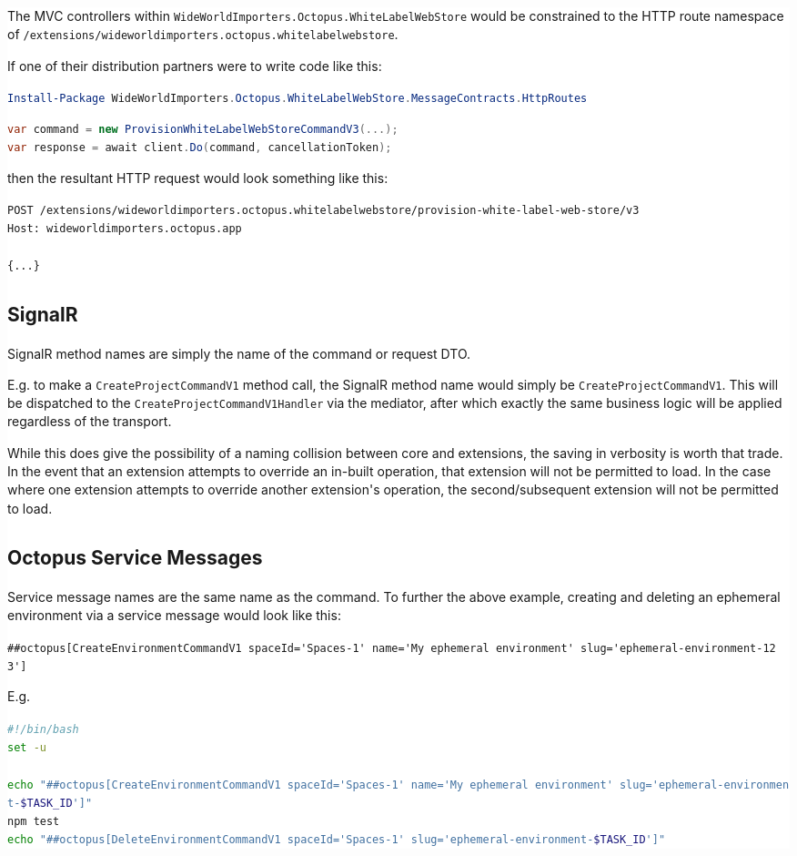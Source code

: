 The MVC controllers within `WideWorldImporters.Octopus.WhiteLabelWebStore` would be constrained to the HTTP route namespace of `/extensions/wideworldimporters.octopus.whitelabelwebstore`.

If one of their distribution partners were to write code like this:

```PowerShell
Install-Package WideWorldImporters.Octopus.WhiteLabelWebStore.MessageContracts.HttpRoutes
```

```csharp
var command = new ProvisionWhiteLabelWebStoreCommandV3(...);
var response = await client.Do(command, cancellationToken);
```

then the resultant HTTP request would look something like this:

```
POST /extensions/wideworldimporters.octopus.whitelabelwebstore/provision-white-label-web-store/v3
Host: wideworldimporters.octopus.app

{...}
```

## SignalR

SignalR method names are simply the name of the command or request DTO.

E.g. to make a `CreateProjectCommandV1` method call, the SignalR method name would simply be `CreateProjectCommandV1`. This will be dispatched to the `CreateProjectCommandV1Handler` via the mediator, after which exactly the same business logic will be applied regardless of the transport.

While this does give the possibility of a naming collision between core and extensions, the saving in verbosity is worth that trade. In the event that an extension attempts to override an in-built operation, that extension will not be permitted to load. In the case where one extension attempts to override another extension's operation, the second/subsequent extension will not be permitted to load.

## Octopus Service Messages

Service message names are the same name as the command. To further the above example, creating and deleting an ephemeral environment via a service message would look like this:

```
##octopus[CreateEnvironmentCommandV1 spaceId='Spaces-1' name='My ephemeral environment' slug='ephemeral-environment-123']
```

E.g.

```bash
#!/bin/bash
set -u

echo "##octopus[CreateEnvironmentCommandV1 spaceId='Spaces-1' name='My ephemeral environment' slug='ephemeral-environment-$TASK_ID']"
npm test
echo "##octopus[DeleteEnvironmentCommandV1 spaceId='Spaces-1' slug='ephemeral-environment-$TASK_ID']"
```
